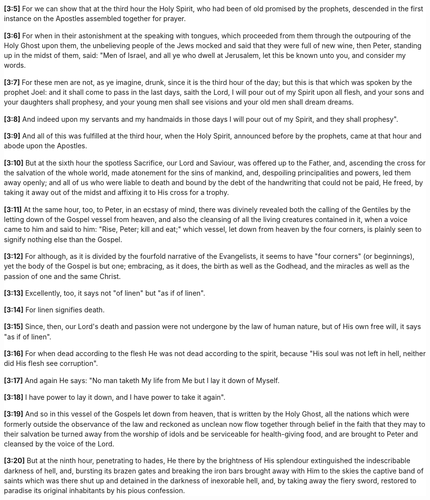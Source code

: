 **[3:5]** For we can show that at the third hour the Holy Spirit, who had been of old promised by the prophets, descended in the first instance on the Apostles assembled together for prayer.

**[3:6]** For when in their astonishment at the speaking with tongues, which proceeded from them through the outpouring of the Holy Ghost upon them, the unbelieving people of the Jews mocked and said that they were full of new wine, then Peter, standing up in the midst of them, said: "Men of Israel, and all ye who dwell at Jerusalem, let this be known unto you, and consider my words.

**[3:7]** For these men are not, as ye imagine, drunk, since it is the third hour of the day; but this is that which was spoken by the prophet Joel: and it shall come to pass in the last days, saith the Lord, I will pour out of my Spirit upon all flesh, and your sons and your daughters shall prophesy, and your young men shall see visions and your old men shall dream dreams.

**[3:8]** And indeed upon my servants and my handmaids in those days I will pour out of my Spirit, and they shall prophesy".

**[3:9]** And all of this was fulfilled at the third hour, when the Holy Spirit, announced before by the prophets, came at that hour and abode upon the Apostles.

**[3:10]** But at the sixth hour the spotless Sacrifice, our Lord and Saviour, was offered up to the Father, and, ascending the cross for the salvation of the whole world, made atonement for the sins of mankind, and, despoiling principalities and powers, led them away openly; and all of us who were liable to death and bound by the debt of the handwriting that could not be paid, He freed, by taking it away out of the midst and affixing it to His cross for a trophy.

**[3:11]** At the same hour, too, to Peter, in an ecstasy of mind, there was divinely revealed both the calling of the Gentiles by the letting down of the Gospel vessel from heaven, and also the cleansing of all the living creatures contained in it, when a voice came to him and said to him: "Rise, Peter; kill and eat;" which vessel, let down from heaven by the four corners, is plainly seen to signify nothing else than the Gospel.

**[3:12]** For although, as it is divided by the fourfold narrative of the Evangelists, it seems to have "four corners" (or beginnings), yet the body of the Gospel is but one; embracing, as it does, the birth as well as the Godhead, and the miracles as well as the passion of one and the same Christ.

**[3:13]** Excellently, too, it says not "of linen" but "as if of linen".

**[3:14]** For linen signifies death.

**[3:15]** Since, then, our Lord's death and passion were not undergone by the law of human nature, but of His own free will, it says "as if of linen".

**[3:16]** For when dead according to the flesh He was not dead according to the spirit, because "His soul was not left in hell, neither  did His flesh see corruption".

**[3:17]** And again He says: "No man taketh My life from Me but I lay it down of Myself.

**[3:18]** I have power to lay it down, and I have power to take it again".

**[3:19]** And so in this vessel of the Gospels let down from heaven, that is written by the Holy Ghost, all the nations which were formerly outside the observance of the law and reckoned as unclean now flow together through belief in the faith that they may to their salvation be turned away from the worship of idols and be serviceable for health-giving food, and are brought to Peter and cleansed by the voice of the Lord.

**[3:20]** But at the ninth hour, penetrating to hades, He there by the brightness of His splendour extinguished the indescribable darkness of hell, and, bursting its brazen gates and breaking the iron bars brought away with Him to the skies the captive band of saints which was there shut up and detained in the darkness of inexorable hell, and, by taking away the fiery sword, restored to paradise its original inhabitants by his pious confession.
